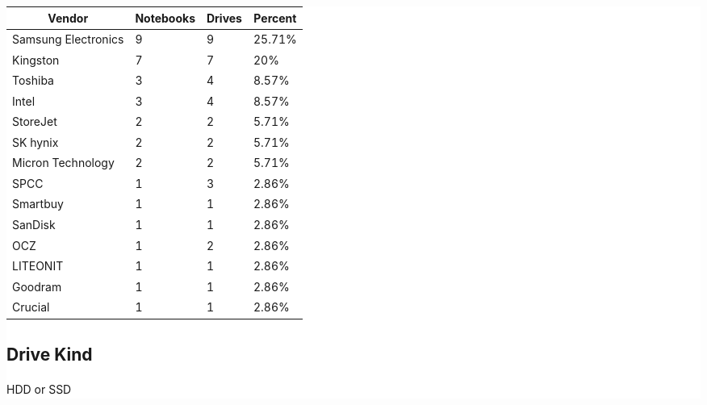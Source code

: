 
| Vendor              | Notebooks | Drives | Percent |
|---------------------|-----------|--------|---------|
| Samsung Electronics | 9         | 9      | 25.71%  |
| Kingston            | 7         | 7      | 20%     |
| Toshiba             | 3         | 4      | 8.57%   |
| Intel               | 3         | 4      | 8.57%   |
| StoreJet            | 2         | 2      | 5.71%   |
| SK hynix            | 2         | 2      | 5.71%   |
| Micron Technology   | 2         | 2      | 5.71%   |
| SPCC                | 1         | 3      | 2.86%   |
| Smartbuy            | 1         | 1      | 2.86%   |
| SanDisk             | 1         | 1      | 2.86%   |
| OCZ                 | 1         | 2      | 2.86%   |
| LITEONIT            | 1         | 1      | 2.86%   |
| Goodram             | 1         | 1      | 2.86%   |
| Crucial             | 1         | 1      | 2.86%   |

Drive Kind
----------

HDD or SSD
